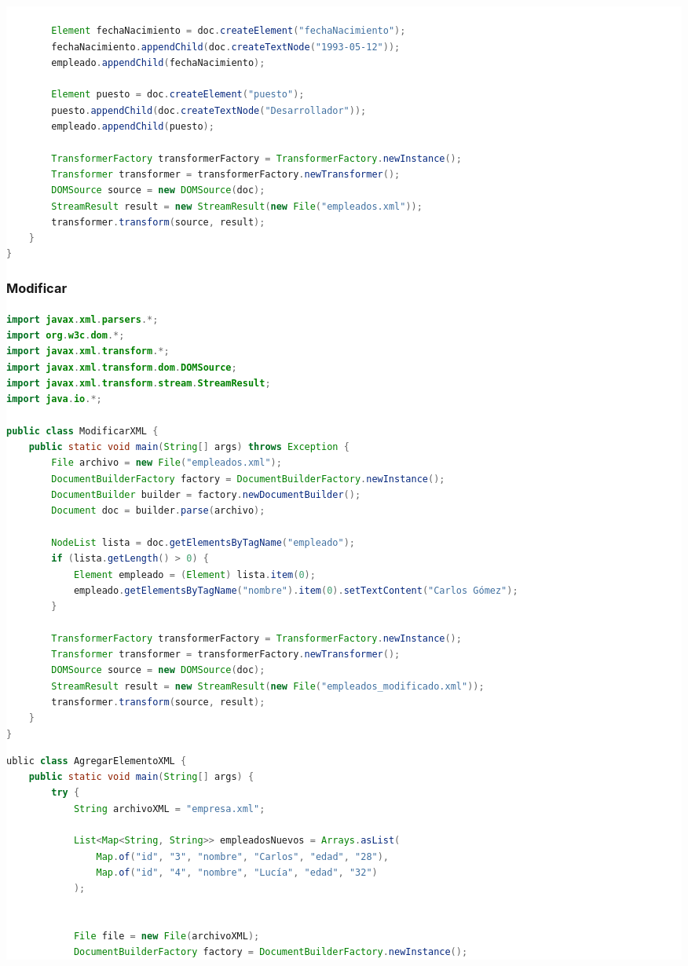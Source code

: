 ```java
        
        Element fechaNacimiento = doc.createElement("fechaNacimiento");
        fechaNacimiento.appendChild(doc.createTextNode("1993-05-12"));
        empleado.appendChild(fechaNacimiento);
        
        Element puesto = doc.createElement("puesto");
        puesto.appendChild(doc.createTextNode("Desarrollador"));
        empleado.appendChild(puesto);
        
        TransformerFactory transformerFactory = TransformerFactory.newInstance();
        Transformer transformer = transformerFactory.newTransformer();
        DOMSource source = new DOMSource(doc);
        StreamResult result = new StreamResult(new File("empleados.xml"));
        transformer.transform(source, result);
    }
}
```

### Modificar

```java
import javax.xml.parsers.*;
import org.w3c.dom.*;
import javax.xml.transform.*;
import javax.xml.transform.dom.DOMSource;
import javax.xml.transform.stream.StreamResult;
import java.io.*;

public class ModificarXML {
    public static void main(String[] args) throws Exception {
        File archivo = new File("empleados.xml");
        DocumentBuilderFactory factory = DocumentBuilderFactory.newInstance();
        DocumentBuilder builder = factory.newDocumentBuilder();
        Document doc = builder.parse(archivo);
        
        NodeList lista = doc.getElementsByTagName("empleado");
        if (lista.getLength() > 0) {
            Element empleado = (Element) lista.item(0);
            empleado.getElementsByTagName("nombre").item(0).setTextContent("Carlos Gómez");
        }
        
        TransformerFactory transformerFactory = TransformerFactory.newInstance();
        Transformer transformer = transformerFactory.newTransformer();
        DOMSource source = new DOMSource(doc);
        StreamResult result = new StreamResult(new File("empleados_modificado.xml"));
        transformer.transform(source, result);
    }
}
```

```java
ublic class AgregarElementoXML {
    public static void main(String[] args) {
        try {
            String archivoXML = "empresa.xml";

            List<Map<String, String>> empleadosNuevos = Arrays.asList(
                Map.of("id", "3", "nombre", "Carlos", "edad", "28"),
                Map.of("id", "4", "nombre", "Lucía", "edad", "32")
            );


            File file = new File(archivoXML);
            DocumentBuilderFactory factory = DocumentBuilderFactory.newInstance();
```